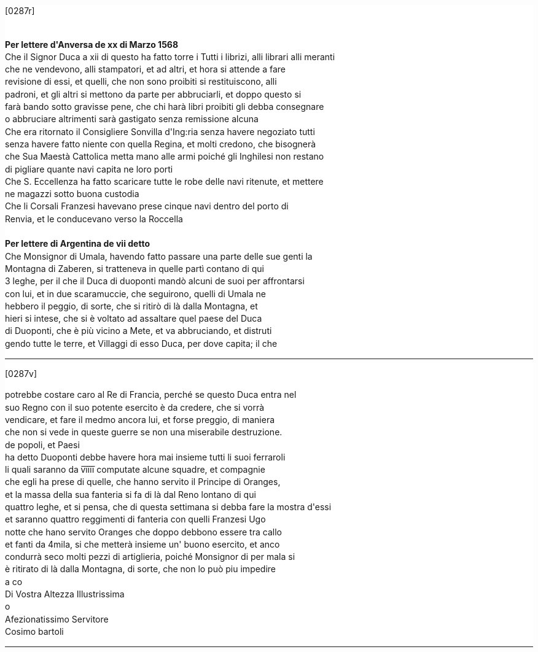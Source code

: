 
[0287r]  
  
  
<br/><strong>Per lettere d'Anversa de xx di Marzo 1568</strong>  
Che il Signor Duca a xii di questo ha fatto torre i Tutti i librizi, alli librari alli meranti  
che ne vendevono, alli stampatori, et ad altri, et hora si attende a fare  
revisione di essi, et quelli, che non sono proibiti si restituiscono, alli  
padroni, et gli altri si mettono da parte per abbruciarli, et doppo questo si  
farà bando sotto gravisse pene, che chi harà libri proibiti gli debba consegnare  
o abbruciare altrimenti sarà gastigato senza remissione alcuna  
Che era ritornato il Consigliere Sonvilla d'Ing:ria senza havere negoziato tutti  
senza havere fatto niente con quella Regina, et molti credono, che bisognerà  
che Sua Maestà Cattolica metta mano alle armi poiché gli Inghilesi non restano  
di pigliare quante navi capita ne loro porti  
Che S. Eccellenza ha fatto scaricare tutte le robe delle navi ritenute, et mettere  
ne magazzi sotto buona custodia  
Che li Corsali Franzesi havevano prese cinque navi dentro del porto di  
Renvia, et le conducevano verso la Roccella  
<br/><strong>Per lettere di Argentina de vii detto</strong>  
Che Monsignor di Umala, havendo fatto passare una parte delle sue genti la  
Montagna di Zaberen, si tratteneva in quelle partì contano di qui  
3 leghe, per il che il Duca di duoponti mandò alcuni de suoi per affrontarsi  
con lui, et in due scaramuccie, che seguirono, quelli di Umala ne  
hebbero il peggio, di sorte, che si ritirò di là dalla Montagna, et  
hieri si intese, che si è voltato ad assaltare quel paese del Duca  
di Duoponti, che è più vicino a Mete, et va abbruciando, et distruti  
gendo tutte le terre, et Villaggi di esso Duca, per dove capita; il che  
  
---  

[0287v]  
  
  
potrebbe costare caro al Re di Francia, perché se questo Duca entra nel  
suo Regno con il suo potente esercito è da credere, che si vorrà  
vendicare, et fare il medmo ancora lui, et forse preggio, di maniera  
che non si vede in queste guerre se non una miserabile destruzione.  
de popoli, et Paesi  
ha detto Duoponti debbe havere hora mai insieme tutti li suoi ferraroli  
li quali saranno da v̅i̅i̅i̅i̅ computate alcune squadre, et compagnie  
che egli ha prese di quelle, che hanno servito il Principe di Oranges,  
et la massa della sua fanteria si fa di là dal Reno lontano di qui  
quattro leghe, et si pensa, che di questa settimana si debba fare la mostra d'essi  
et saranno quattro reggimenti di fanteria con quelli Franzesi Ugo  
notte che hano servito Oranges che doppo debbono essere tra callo  
et fanti da 4mila, si che metterà insieme un' buono esercito, et anco  
condurrà seco molti pezzi di artiglieria, poiché Monsignor di per mala si  
è ritirato di là dalla Montagna, di sorte, che non lo può piu impedire  
a co  
Di Vostra Altezza Illustrissima  
o  
Afezionatissimo Servitore  
Cosimo bartoli  
  
---  

